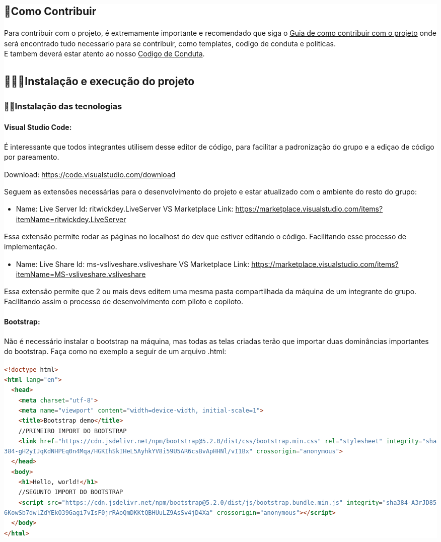 ## 📜Como Contribuir
Para contribuir com o projeto, é extremamente importante e recomendado que siga o [Guia de como contribuir com o projeto](https://github.com/fga-eps-mds/2022-1-OiaAMoeda/blob/main/Docs/CONTRIBUTING.md) onde será encontrado tudo necessario para se contribuir, como templates, codigo de conduta e politicas.              
E tambem deverá estar atento ao nosso [Codigo de Conduta](https://github.com/fga-eps-mds/2022-1-OiaAMoeda/blob/develop/Docs/CODE_OF_CONDUCT.md).

## 👨‍💻💪Instalação e execução do projeto

### 👨‍💻Instalação das tecnologias

#### Visual Studio Code:
É interessante que todos integrantes utilisem desse editor de código, para facilitar a padronização do grupo e a ediçao de código por pareamento.

Download: https://code.visualstudio.com/download

Seguem as extensões necessárias para o desenvolvimento do projeto e estar atualizado com o ambiente do resto do grupo:

- Name: Live Server
Id: ritwickdey.LiveServer
VS Marketplace Link: https://marketplace.visualstudio.com/items?itemName=ritwickdey.LiveServer

Essa extensão permite rodar as páginas no localhost do dev que estiver editando o código. Facilitando esse processo de implementação.

- Name: Live Share
Id: ms-vsliveshare.vsliveshare
VS Marketplace Link: https://marketplace.visualstudio.com/items?itemName=MS-vsliveshare.vsliveshare

Essa extensão permite que 2 ou mais devs editem uma mesma pasta compartilhada da máquina de um integrante do grupo. Facilitando assim o processo de desenvolvimento com piloto e copiloto.


#### Bootstrap:

Não é necessário instalar o bootstrap na máquina, mas todas as telas criadas terão que importar duas dominâncias importantes do bootstrap. Faça como no exemplo a seguir de um arquivo .html:

````html
<!doctype html>
<html lang="en">
  <head>
    <meta charset="utf-8">
    <meta name="viewport" content="width=device-width, initial-scale=1">
    <title>Bootstrap demo</title>
    //PRIMEIRO IMPORT DO BOOTSTRAP
    <link href="https://cdn.jsdelivr.net/npm/bootstrap@5.2.0/dist/css/bootstrap.min.css" rel="stylesheet" integrity="sha384-gH2yIJqKdNHPEq0n4Mqa/HGKIhSkIHeL5AyhkYV8i59U5AR6csBvApHHNl/vI1Bx" crossorigin="anonymous">
  </head>
  <body>
    <h1>Hello, world!</h1>
    //SEGUNTO IMPORT DO BOOTSTRAP
    <script src="https://cdn.jsdelivr.net/npm/bootstrap@5.2.0/dist/js/bootstrap.bundle.min.js" integrity="sha384-A3rJD856KowSb7dwlZdYEkO39Gagi7vIsF0jrRAoQmDKKtQBHUuLZ9AsSv4jD4Xa" crossorigin="anonymous"></script>
  </body>
</html>
````
